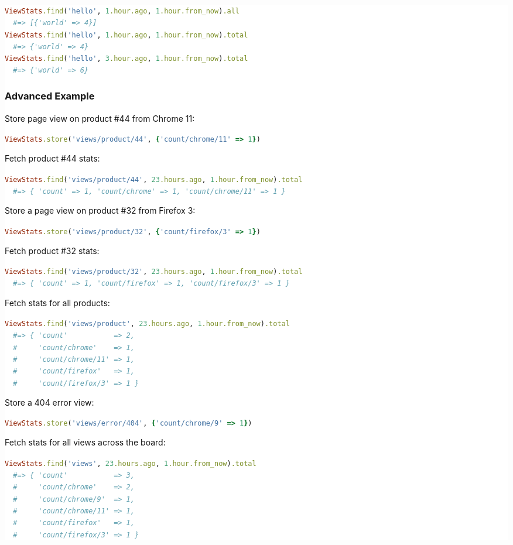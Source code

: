 ```ruby
ViewStats.find('hello', 1.hour.ago, 1.hour.from_now).all
  #=> [{'world' => 4}]
ViewStats.find('hello', 1.hour.ago, 1.hour.from_now).total
  #=> {'world' => 4}
ViewStats.find('hello', 3.hour.ago, 1.hour.from_now).total
  #=> {'world' => 6}
```


### Advanced Example

Store page view on product #44 from Chrome 11:

```ruby
ViewStats.store('views/product/44', {'count/chrome/11' => 1})
```

Fetch product #44 stats:

```ruby
ViewStats.find('views/product/44', 23.hours.ago, 1.hour.from_now).total
  #=> { 'count' => 1, 'count/chrome' => 1, 'count/chrome/11' => 1 }
```

Store a page view on product #32 from Firefox 3:

```ruby
ViewStats.store('views/product/32', {'count/firefox/3' => 1})
```

Fetch product #32 stats:

```ruby
ViewStats.find('views/product/32', 23.hours.ago, 1.hour.from_now).total
  #=> { 'count' => 1, 'count/firefox' => 1, 'count/firefox/3' => 1 }
```

Fetch stats for all products:

```ruby
ViewStats.find('views/product', 23.hours.ago, 1.hour.from_now).total
  #=> { 'count'           => 2,
  #     'count/chrome'    => 1,
  #     'count/chrome/11' => 1,
  #     'count/firefox'   => 1,
  #     'count/firefox/3' => 1 }
```

Store a 404 error view:

```ruby
ViewStats.store('views/error/404', {'count/chrome/9' => 1})
```

Fetch stats for all views across the board:

```ruby
ViewStats.find('views', 23.hours.ago, 1.hour.from_now).total
  #=> { 'count'           => 3,
  #     'count/chrome'    => 2,
  #     'count/chrome/9'  => 1,
  #     'count/chrome/11' => 1,
  #     'count/firefox'   => 1,
  #     'count/firefox/3' => 1 }
```
